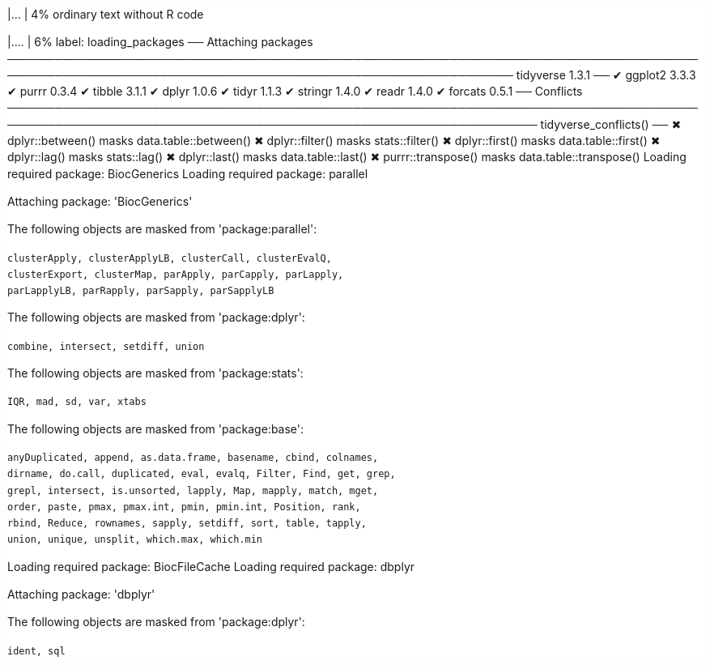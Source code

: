   |...                                                                   |   4%
  ordinary text without R code

  |....                                                                  |   6%
label: loading_packages
── Attaching packages ───────────────────────────────────────────────────────────────────────────────────────────────────────────────────────────────────────────────────── tidyverse 1.3.1 ──
✔ ggplot2 3.3.3     ✔ purrr   0.3.4
✔ tibble  3.1.1     ✔ dplyr   1.0.6
✔ tidyr   1.1.3     ✔ stringr 1.4.0
✔ readr   1.4.0     ✔ forcats 0.5.1
── Conflicts ──────────────────────────────────────────────────────────────────────────────────────────────────────────────────────────────────────────────────────── tidyverse_conflicts() ──
✖ dplyr::between()   masks data.table::between()
✖ dplyr::filter()    masks stats::filter()
✖ dplyr::first()     masks data.table::first()
✖ dplyr::lag()       masks stats::lag()
✖ dplyr::last()      masks data.table::last()
✖ purrr::transpose() masks data.table::transpose()
Loading required package: BiocGenerics
Loading required package: parallel

Attaching package: 'BiocGenerics'

The following objects are masked from 'package:parallel':

    clusterApply, clusterApplyLB, clusterCall, clusterEvalQ,
    clusterExport, clusterMap, parApply, parCapply, parLapply,
    parLapplyLB, parRapply, parSapply, parSapplyLB

The following objects are masked from 'package:dplyr':

    combine, intersect, setdiff, union

The following objects are masked from 'package:stats':

    IQR, mad, sd, var, xtabs

The following objects are masked from 'package:base':

    anyDuplicated, append, as.data.frame, basename, cbind, colnames,
    dirname, do.call, duplicated, eval, evalq, Filter, Find, get, grep,
    grepl, intersect, is.unsorted, lapply, Map, mapply, match, mget,
    order, paste, pmax, pmax.int, pmin, pmin.int, Position, rank,
    rbind, Reduce, rownames, sapply, setdiff, sort, table, tapply,
    union, unique, unsplit, which.max, which.min

Loading required package: BiocFileCache
Loading required package: dbplyr

Attaching package: 'dbplyr'

The following objects are masked from 'package:dplyr':

    ident, sql
